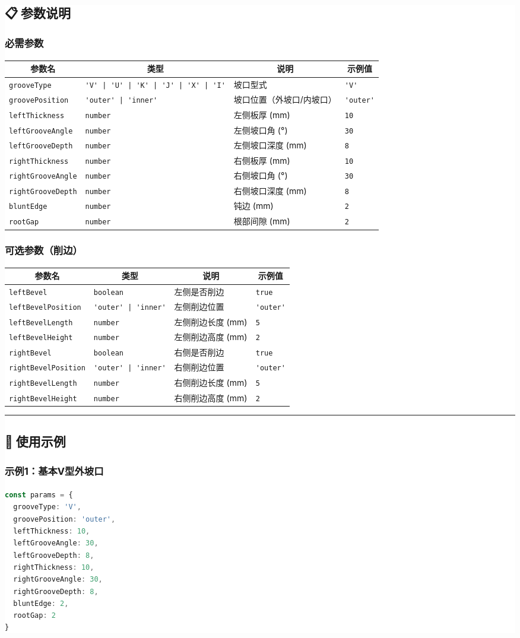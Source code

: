 
## 📋 参数说明

### 必需参数

| 参数名 | 类型 | 说明 | 示例值 |
|--------|------|------|--------|
| `grooveType` | `'V' \| 'U' \| 'K' \| 'J' \| 'X' \| 'I'` | 坡口型式 | `'V'` |
| `groovePosition` | `'outer' \| 'inner'` | 坡口位置（外坡口/内坡口） | `'outer'` |
| `leftThickness` | `number` | 左侧板厚 (mm) | `10` |
| `leftGrooveAngle` | `number` | 左侧坡口角 (°) | `30` |
| `leftGrooveDepth` | `number` | 左侧坡口深度 (mm) | `8` |
| `rightThickness` | `number` | 右侧板厚 (mm) | `10` |
| `rightGrooveAngle` | `number` | 右侧坡口角 (°) | `30` |
| `rightGrooveDepth` | `number` | 右侧坡口深度 (mm) | `8` |
| `bluntEdge` | `number` | 钝边 (mm) | `2` |
| `rootGap` | `number` | 根部间隙 (mm) | `2` |

### 可选参数（削边）

| 参数名 | 类型 | 说明 | 示例值 |
|--------|------|------|--------|
| `leftBevel` | `boolean` | 左侧是否削边 | `true` |
| `leftBevelPosition` | `'outer' \| 'inner'` | 左侧削边位置 | `'outer'` |
| `leftBevelLength` | `number` | 左侧削边长度 (mm) | `5` |
| `leftBevelHeight` | `number` | 左侧削边高度 (mm) | `2` |
| `rightBevel` | `boolean` | 右侧是否削边 | `true` |
| `rightBevelPosition` | `'outer' \| 'inner'` | 右侧削边位置 | `'outer'` |
| `rightBevelLength` | `number` | 右侧削边长度 (mm) | `5` |
| `rightBevelHeight` | `number` | 右侧削边高度 (mm) | `2` |

---

## 🎨 使用示例

### 示例1：基本V型外坡口

```typescript
const params = {
  grooveType: 'V',
  groovePosition: 'outer',
  leftThickness: 10,
  leftGrooveAngle: 30,
  leftGrooveDepth: 8,
  rightThickness: 10,
  rightGrooveAngle: 30,
  rightGrooveDepth: 8,
  bluntEdge: 2,
  rootGap: 2
}
```
